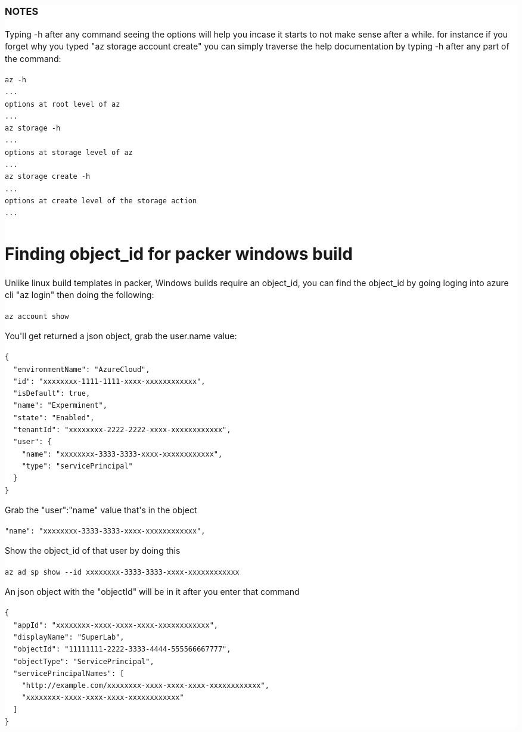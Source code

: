 ### NOTES
Typing -h after any command seeing the options will help you incase it starts to not make sense after a while. for instance if you forget why you typed "az storage account create" you can simply traverse the help documentation by typing -h after any part of the command:

    az -h
    ...
    options at root level of az
    ...
    az storage -h
    ...
    options at storage level of az
    ...
    az storage create -h
    ...
    options at create level of the storage action
    ...

# Finding object_id for packer windows build
Unlike linux build templates in packer, Windows builds require an object_id, you can find the object_id by going loging into azure cli "az login" then doing the following:

    az account show

 You'll get returned a json object, grab the user.name value:

    {
      "environmentName": "AzureCloud",
      "id": "xxxxxxxx-1111-1111-xxxx-xxxxxxxxxxxx",
      "isDefault": true,
      "name": "Experminent",
      "state": "Enabled",
      "tenantId": "xxxxxxxx-2222-2222-xxxx-xxxxxxxxxxxx",
      "user": {
        "name": "xxxxxxxx-3333-3333-xxxx-xxxxxxxxxxxx",
        "type": "servicePrincipal"
      }
    }

Grab the "user":"name" value that's in the object

    "name": "xxxxxxxx-3333-3333-xxxx-xxxxxxxxxxxx",

Show the object_id of that user by doing this

    az ad sp show --id xxxxxxxx-3333-3333-xxxx-xxxxxxxxxxxx

An json object with the "objectId" will be in it after you enter that command

    {
      "appId": "xxxxxxxx-xxxx-xxxx-xxxx-xxxxxxxxxxxx",
      "displayName": "SuperLab",
      "objectId": "11111111-2222-3333-4444-555566667777",
      "objectType": "ServicePrincipal",
      "servicePrincipalNames": [
        "http://example.com/xxxxxxxx-xxxx-xxxx-xxxx-xxxxxxxxxxxx",
        "xxxxxxxx-xxxx-xxxx-xxxx-xxxxxxxxxxxx"
      ]
    }
